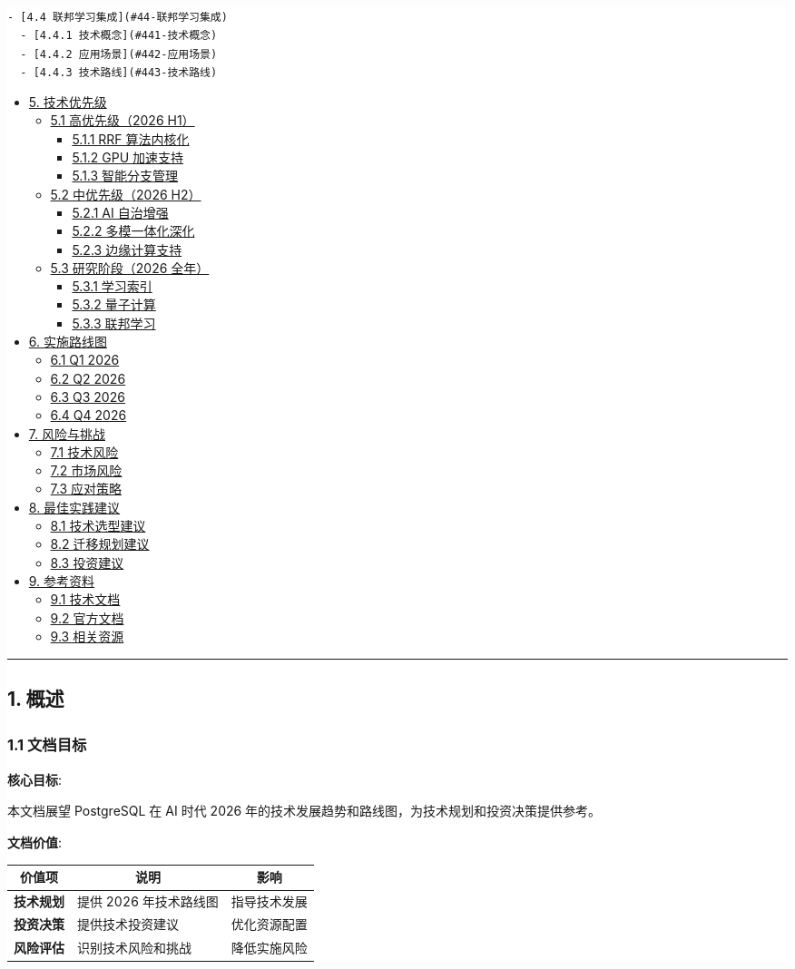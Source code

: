     - [4.4 联邦学习集成](#44-联邦学习集成)
      - [4.4.1 技术概念](#441-技术概念)
      - [4.4.2 应用场景](#442-应用场景)
      - [4.4.3 技术路线](#443-技术路线)
  - [5. 技术优先级](#5-技术优先级)
    - [5.1 高优先级（2026 H1）](#51-高优先级2026-h1)
      - [5.1.1 RRF 算法内核化](#511-rrf-算法内核化)
      - [5.1.2 GPU 加速支持](#512-gpu-加速支持)
      - [5.1.3 智能分支管理](#513-智能分支管理)
    - [5.2 中优先级（2026 H2）](#52-中优先级2026-h2)
      - [5.2.1 AI 自治增强](#521-ai-自治增强)
      - [5.2.2 多模一体化深化](#522-多模一体化深化)
      - [5.2.3 边缘计算支持](#523-边缘计算支持)
    - [5.3 研究阶段（2026 全年）](#53-研究阶段2026-全年)
      - [5.3.1 学习索引](#531-学习索引)
      - [5.3.2 量子计算](#532-量子计算)
      - [5.3.3 联邦学习](#533-联邦学习)
  - [6. 实施路线图](#6-实施路线图)
    - [6.1 Q1 2026](#61-q1-2026)
    - [6.2 Q2 2026](#62-q2-2026)
    - [6.3 Q3 2026](#63-q3-2026)
    - [6.4 Q4 2026](#64-q4-2026)
  - [7. 风险与挑战](#7-风险与挑战)
    - [7.1 技术风险](#71-技术风险)
    - [7.2 市场风险](#72-市场风险)
    - [7.3 应对策略](#73-应对策略)
  - [8. 最佳实践建议](#8-最佳实践建议)
    - [8.1 技术选型建议](#81-技术选型建议)
    - [8.2 迁移规划建议](#82-迁移规划建议)
    - [8.3 投资建议](#83-投资建议)
  - [9. 参考资料](#9-参考资料)
    - [9.1 技术文档](#91-技术文档)
    - [9.2 官方文档](#92-官方文档)
    - [9.3 相关资源](#93-相关资源)

---

## 1. 概述

### 1.1 文档目标

**核心目标**:

本文档展望 PostgreSQL 在 AI 时代 2026 年的技术发展趋势和路线图，为技术规划和投资决策提供参考。

**文档价值**:

| 价值项       | 说明                   | 影响         |
| ------------ | ---------------------- | ------------ |
| **技术规划** | 提供 2026 年技术路线图 | 指导技术发展 |
| **投资决策** | 提供技术投资建议       | 优化资源配置 |
| **风险评估** | 识别技术风险和挑战     | 降低实施风险 |
